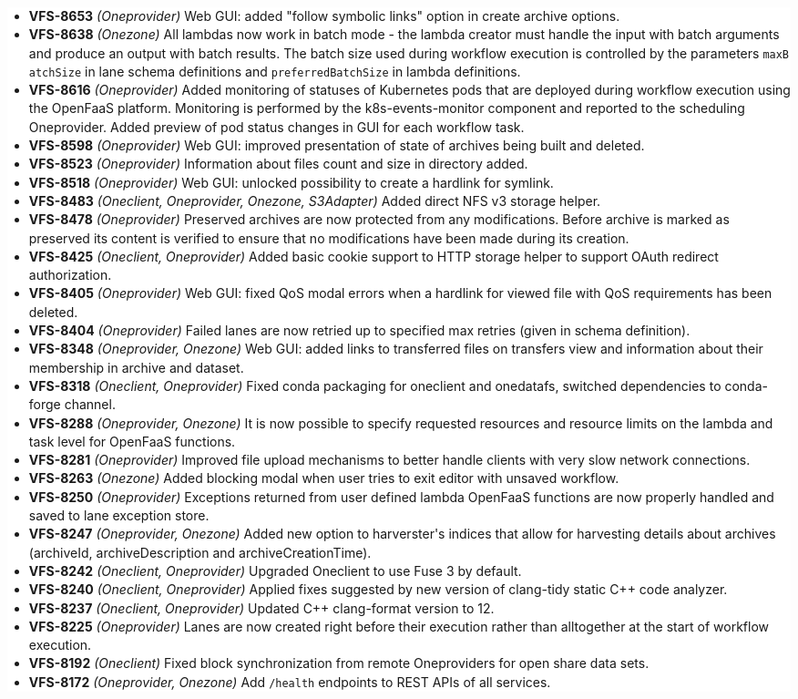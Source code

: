 -   **VFS-8653** *(Oneprovider)* Web GUI: added "follow symbolic links"
    option in create archive options.
-   **VFS-8638** *(Onezone)* All lambdas now work in batch mode - the
    lambda creator must handle the input with batch arguments and
    produce an output with batch results. The batch size used during
    workflow execution is controlled by the parameters `maxBatchSize` in
    lane schema definitions and `preferredBatchSize` in lambda
    definitions.
-   **VFS-8616** *(Oneprovider)* Added monitoring of statuses of
    Kubernetes pods that are deployed during workflow execution using
    the OpenFaaS platform. Monitoring is performed by the
    k8s-events-monitor component and reported to the scheduling
    Oneprovider. Added preview of pod status changes in GUI for each
    workflow task.
-   **VFS-8598** *(Oneprovider)* Web GUI: improved presentation of state
    of archives being built and deleted.
-   **VFS-8523** *(Oneprovider)* Information about files count and size
    in directory added.
-   **VFS-8518** *(Oneprovider)* Web GUI: unlocked possibility to create
    a hardlink for symlink.
-   **VFS-8483** *(Oneclient, Oneprovider, Onezone, S3Adapter)* Added
    direct NFS v3 storage helper.
-   **VFS-8478** *(Oneprovider)* Preserved archives are now protected
    from any modifications. Before archive is marked as preserved its
    content is verified to ensure that no modifications have been made
    during its creation.
-   **VFS-8425** *(Oneclient, Oneprovider)* Added basic cookie support
    to HTTP storage helper to support OAuth redirect authorization.
-   **VFS-8405** *(Oneprovider)* Web GUI: fixed QoS modal errors when a
    hardlink for viewed file with QoS requirements has been deleted.
-   **VFS-8404** *(Oneprovider)* Failed lanes are now retried up to
    specified max retries (given in schema definition).
-   **VFS-8348** *(Oneprovider, Onezone)* Web GUI: added links to
    transferred files on transfers view and information about their
    membership in archive and dataset.
-   **VFS-8318** *(Oneclient, Oneprovider)* Fixed conda packaging for
    oneclient and onedatafs, switched dependencies to conda-forge
    channel.
-   **VFS-8288** *(Oneprovider, Onezone)* It is now possible to specify
    requested resources and resource limits on the lambda and task level
    for OpenFaaS functions.
-   **VFS-8281** *(Oneprovider)* Improved file upload mechanisms to
    better handle clients with very slow network connections.
-   **VFS-8263** *(Onezone)* Added blocking modal when user tries to
    exit editor with unsaved workflow.
-   **VFS-8250** *(Oneprovider)* Exceptions returned from user defined
    lambda OpenFaaS functions are now properly handled and saved to lane
    exception store.
-   **VFS-8247** *(Oneprovider, Onezone)* Added new option to
    harverster's indices that allow for harvesting details about
    archives (archiveId, archiveDescription and archiveCreationTime).
-   **VFS-8242** *(Oneclient, Oneprovider)* Upgraded Oneclient to use
    Fuse 3 by default.
-   **VFS-8240** *(Oneclient, Oneprovider)* Applied fixes suggested by
    new version of clang-tidy static C++ code analyzer.
-   **VFS-8237** *(Oneclient, Oneprovider)* Updated C++ clang-format
    version to 12.
-   **VFS-8225** *(Oneprovider)* Lanes are now created right before
    their execution rather than alltogether at the start of workflow
    execution.
-   **VFS-8192** *(Oneclient)* Fixed block synchronization from remote
    Oneproviders for open share data sets.
-   **VFS-8172** *(Oneprovider, Onezone)* Add `/health` endpoints to
    REST APIs of all services.